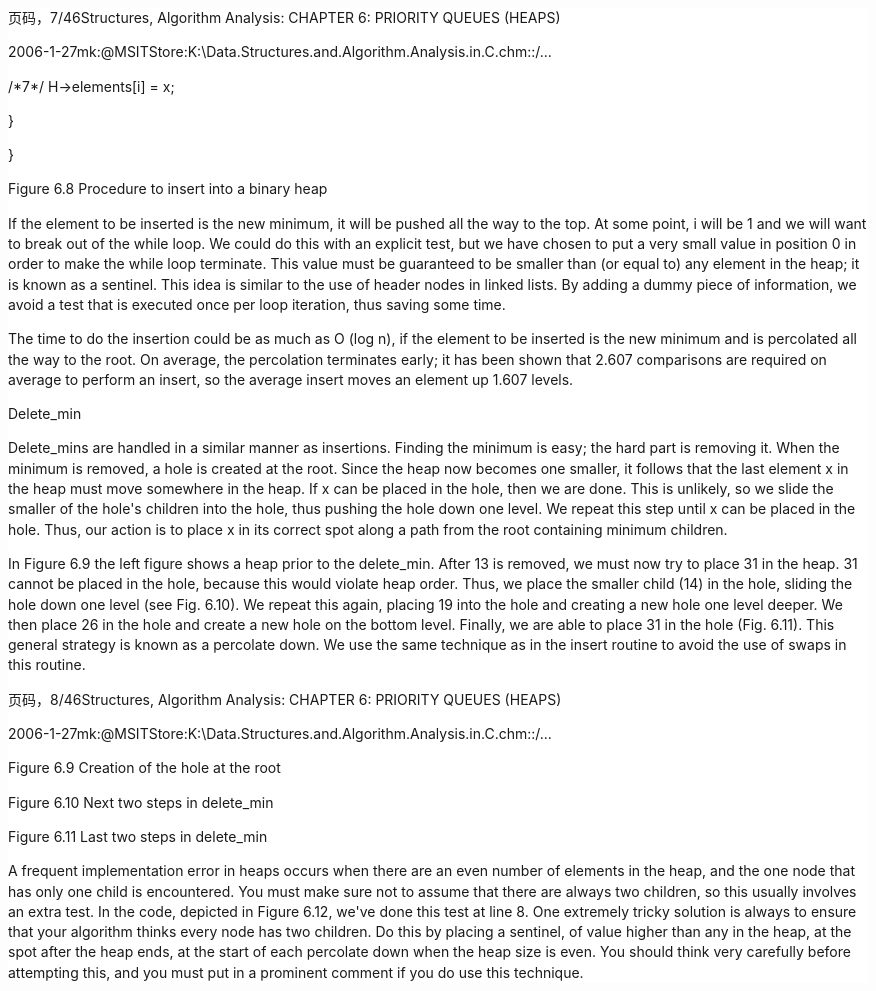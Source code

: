 页码，7/46Structures, Algorithm Analysis: CHAPTER 6: PRIORITY QUEUES (HEAPS)

2006-1-27mk:@MSITStore:K:\\Data.Structures.and.Algorithm.Analysis.in.C.chm::/...  

/\*7\*/ H->elements\[i\] = x;

}

}

Figure 6.8 Procedure to insert into a binary heap

If the element to be inserted is the new minimum, it will be pushed all the way to the top. At some point, i will be 1 and we will want to break out of the while loop. We could do this with an explicit test, but we have chosen to put a very small value in position 0 in order to make the while loop terminate. This value must be guaranteed to be smaller than (or equal to) any element in the heap; it is known as a sentinel. This idea is similar to the use of header nodes in linked lists. By adding a dummy piece of information, we avoid a test that is executed once per loop iteration, thus saving some time.

The time to do the insertion could be as much as O (log n), if the element to be inserted is the new minimum and is percolated all the way to the root. On average, the percolation terminates early; it has been shown that 2.607 comparisons are required on average to perform an insert, so the average insert moves an element up 1.607 levels.

Delete\_min

Delete\_mins are handled in a similar manner as insertions. Finding the minimum is easy; the hard part is removing it. When the minimum is removed, a hole is created at the root. Since the heap now becomes one smaller, it follows that the last element x in the heap must move somewhere in the heap. If x can be placed in the hole, then we are done. This is unlikely, so we slide the smaller of the hole's children into the hole, thus pushing the hole down one level. We repeat this step until x can be placed in the hole. Thus, our action is to place x in its correct spot along a path from the root containing minimum children.

In Figure 6.9 the left figure shows a heap prior to the delete\_min. After 13 is removed, we must now try to place 31 in the heap. 31 cannot be placed in the hole, because this would violate heap order. Thus, we place the smaller child (14) in the hole, sliding the hole down one level (see Fig. 6.10). We repeat this again, placing 19 into the hole and creating a new hole one level deeper. We then place 26 in the hole and create a new hole on the bottom level. Finally, we are able to place 31 in the hole (Fig. 6.11). This general strategy is known as a percolate down. We use the same technique as in the insert routine to avoid the use of swaps in this routine.

页码，8/46Structures, Algorithm Analysis: CHAPTER 6: PRIORITY QUEUES (HEAPS)

2006-1-27mk:@MSITStore:K:\\Data.Structures.and.Algorithm.Analysis.in.C.chm::/...  

Figure 6.9 Creation of the hole at the root

Figure 6.10 Next two steps in delete\_min

Figure 6.11 Last two steps in delete\_min

A frequent implementation error in heaps occurs when there are an even number of elements in the heap, and the one node that has only one child is encountered. You must make sure not to assume that there are always two children, so this usually involves an extra test. In the code, depicted in Figure 6.12, we've done this test at line 8. One extremely tricky solution is always to ensure that your algorithm thinks every node has two children. Do this by placing a sentinel, of value higher than any in the heap, at the spot after the heap ends, at the start of each percolate down when the heap size is even. You should think very carefully before attempting this, and you must put in a prominent comment if you do use this technique.
